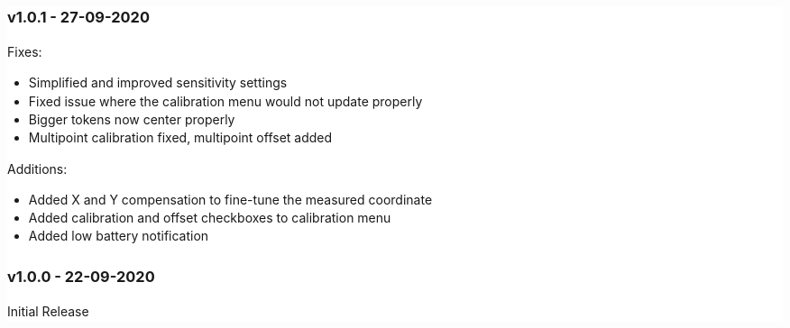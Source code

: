 ### v1.0.1 - 27-09-2020
Fixes:
<ul>
    <li>Simplified and improved sensitivity settings</li>
    <li>Fixed issue where the calibration menu would not update properly</li>
    <li>Bigger tokens now center properly</li>
    <li>Multipoint calibration fixed, multipoint offset added</li>
</ul>
Additions:
<ul>
    <li>Added X and Y compensation to fine-tune the measured coordinate</li>
    <li>Added calibration and offset checkboxes to calibration menu</li>
    <li>Added low battery notification</li>
</ul>

### v1.0.0 - 22-09-2020
Initial Release